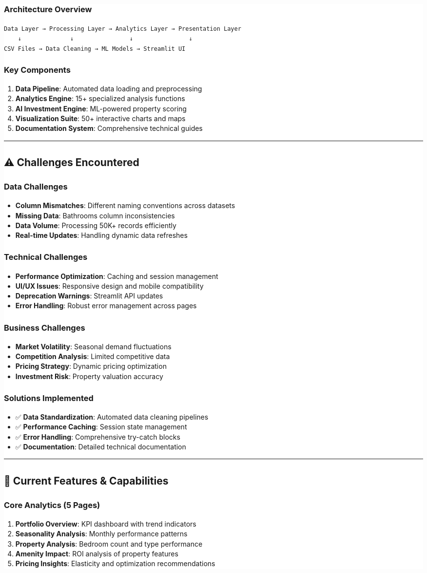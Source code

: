 ### **Architecture Overview**
```
Data Layer → Processing Layer → Analytics Layer → Presentation Layer
    ↓              ↓                ↓                ↓
CSV Files → Data Cleaning → ML Models → Streamlit UI
```

### **Key Components**
1. **Data Pipeline**: Automated data loading and preprocessing
2. **Analytics Engine**: 15+ specialized analysis functions
3. **AI Investment Engine**: ML-powered property scoring
4. **Visualization Suite**: 50+ interactive charts and maps
5. **Documentation System**: Comprehensive technical guides

---

## ⚠️ Challenges Encountered

### **Data Challenges**
- **Column Mismatches**: Different naming conventions across datasets
- **Missing Data**: Bathrooms column inconsistencies
- **Data Volume**: Processing 50K+ records efficiently
- **Real-time Updates**: Handling dynamic data refreshes

### **Technical Challenges**
- **Performance Optimization**: Caching and session management
- **UI/UX Issues**: Responsive design and mobile compatibility
- **Deprecation Warnings**: Streamlit API updates
- **Error Handling**: Robust error management across pages

### **Business Challenges**
- **Market Volatility**: Seasonal demand fluctuations
- **Competition Analysis**: Limited competitive data
- **Pricing Strategy**: Dynamic pricing optimization
- **Investment Risk**: Property valuation accuracy

### **Solutions Implemented**
- ✅ **Data Standardization**: Automated data cleaning pipelines
- ✅ **Performance Caching**: Session state management
- ✅ **Error Handling**: Comprehensive try-catch blocks
- ✅ **Documentation**: Detailed technical documentation

---

## 🚀 Current Features & Capabilities

### **Core Analytics (5 Pages)**
1. **Portfolio Overview**: KPI dashboard with trend indicators
2. **Seasonality Analysis**: Monthly performance patterns
3. **Property Analysis**: Bedroom count and type performance
4. **Amenity Impact**: ROI analysis of property features
5. **Pricing Insights**: Elasticity and optimization recommendations
